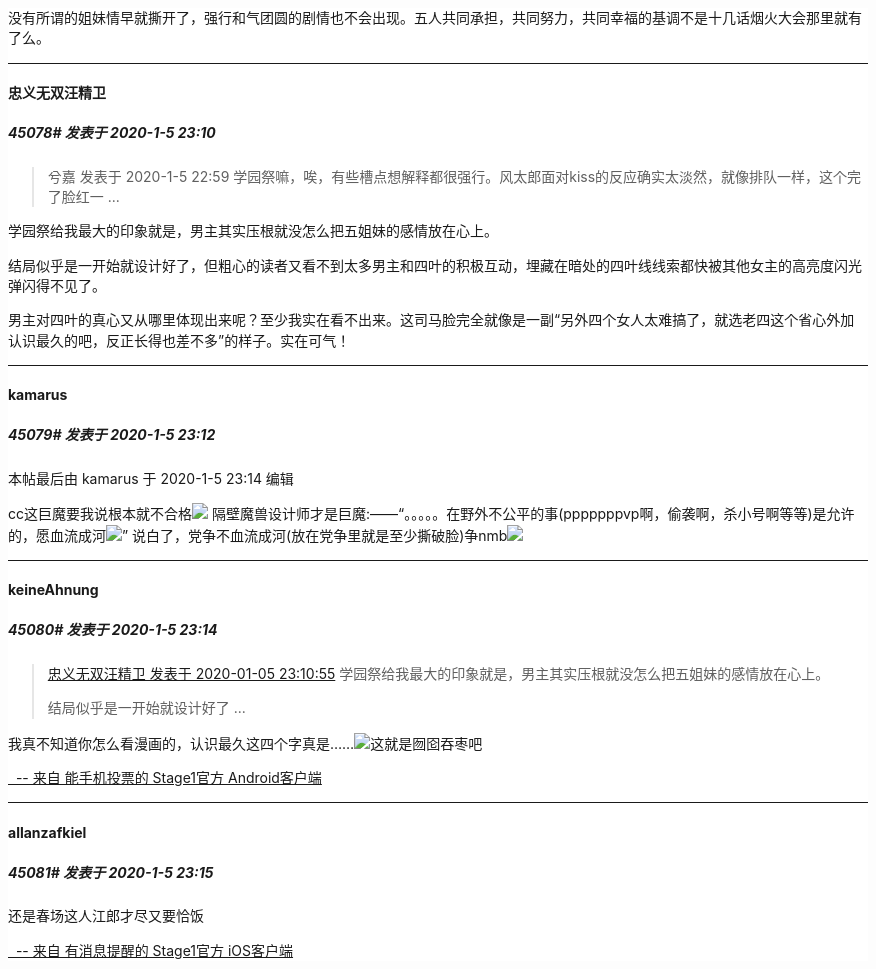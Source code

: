 
没有所谓的姐妹情早就撕开了，强行和气团圆的剧情也不会出现。五人共同承担，共同努力，共同幸福的基调不是十几话烟火大会那里就有了么。


-----

####  忠义无双汪精卫  
##### 45078#       发表于 2020-1-5 23:10


<blockquote>兮嘉 发表于 2020-1-5 22:59
学园祭嘛，唉，有些槽点想解释都很强行。风太郎面对kiss的反应确实太淡然，就像排队一样，这个完了脸红一 ...</blockquote>
学园祭给我最大的印象就是，男主其实压根就没怎么把五姐妹的感情放在心上。

结局似乎是一开始就设计好了，但粗心的读者又看不到太多男主和四叶的积极互动，埋藏在暗处的四叶线线索都快被其他女主的高亮度闪光弹闪得不见了。

男主对四叶的真心又从哪里体现出来呢？至少我实在看不出来。这司马脸完全就像是一副“另外四个女人太难搞了，就选老四这个省心外加认识最久的吧，反正长得也差不多”的样子。实在可气！


-----

####  kamarus  
##### 45079#       发表于 2020-1-5 23:12


 本帖最后由 kamarus 于 2020-1-5 23:14 编辑 

cc这巨魔要我说根本就不合格<img src="https://static.saraba1st.com/image/smiley/face2017/049.png" referrerpolicy="no-referrer">
隔壁魔兽设计师才是巨魔:——“。。。。。在野外不公平的事(pppppppvp啊，偷袭啊，杀小号啊等等)是允许的，愿血流成河<img src="https://static.saraba1st.com/image/smiley/face2017/049.png" referrerpolicy="no-referrer">”
说白了，党争不血流成河(放在党争里就是至少撕破脸)争nmb<img src="https://static.saraba1st.com/image/smiley/face2017/049.png" referrerpolicy="no-referrer">


-----

####  keineAhnung  
##### 45080#       发表于 2020-1-5 23:14


<blockquote><a href="httphttps://bbs.saraba1st.com/2b/forum.php?mod=redirect&amp;goto=findpost&amp;pid=46095332&amp;ptid=1831320" target="_blank">忠义无双汪精卫 发表于 2020-01-05 23:10:55</a>
学园祭给我最大的印象就是，男主其实压根就没怎么把五姐妹的感情放在心上。

结局似乎是一开始就设计好了 ...</blockquote>我真不知道你怎么看漫画的，认识最久这四个字真是……<img src="https://static.saraba1st.com/image/smiley/face2017/042.png" referrerpolicy="no-referrer">这就是囫囵吞枣吧

[  -- 来自 能手机投票的 Stage1官方 Android客户端](https://www.coolapk.com/apk/140634)


-----

####  allanzafkiel  
##### 45081#       发表于 2020-1-5 23:15


还是春场这人江郎才尽又要恰饭

[  -- 来自 有消息提醒的 Stage1官方 iOS客户端](https://itunes.apple.com/fi/app/saraba1st/id1221237470?mt=8)

